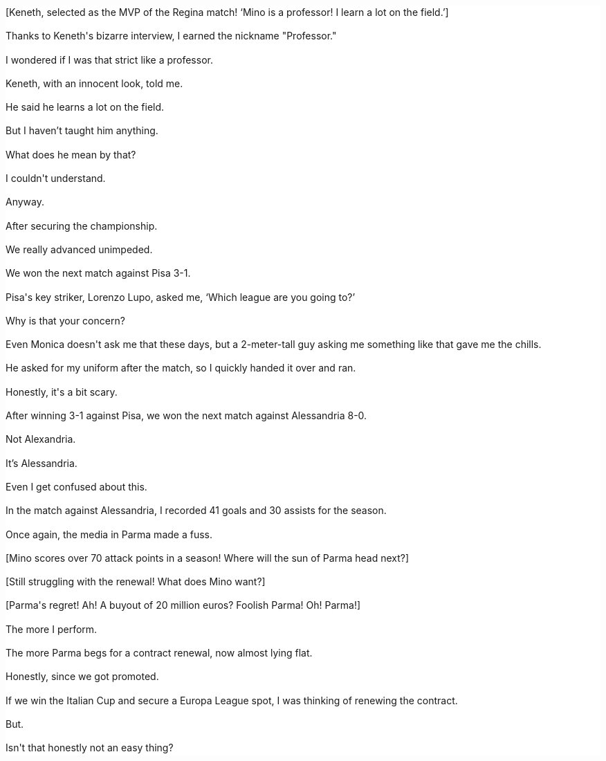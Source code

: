 [Keneth, selected as the MVP of the Regina match! ‘Mino is a professor! I learn a lot on the field.’]

Thanks to Keneth's bizarre interview, I earned the nickname "Professor."

I wondered if I was that strict like a professor.

Keneth, with an innocent look, told me.

He said he learns a lot on the field.

But I haven’t taught him anything.

What does he mean by that?

I couldn't understand.

Anyway.

After securing the championship.

We really advanced unimpeded.

We won the next match against Pisa 3-1.

Pisa's key striker, Lorenzo Lupo, asked me, ‘Which league are you going to?’

Why is that your concern?

Even Monica doesn't ask me that these days, but a 2-meter-tall guy asking me something like that gave me the chills.

He asked for my uniform after the match, so I quickly handed it over and ran.

Honestly, it's a bit scary.

After winning 3-1 against Pisa, we won the next match against Alessandria 8-0.

Not Alexandria.

It’s Alessandria.

Even I get confused about this.

In the match against Alessandria, I recorded 41 goals and 30 assists for the season.

Once again, the media in Parma made a fuss.

[Mino scores over 70 attack points in a season! Where will the sun of Parma head next?]

[Still struggling with the renewal! What does Mino want?]

[Parma's regret! Ah! A buyout of 20 million euros? Foolish Parma! Oh! Parma!]

The more I perform.

The more Parma begs for a contract renewal, now almost lying flat.

Honestly, since we got promoted.

If we win the Italian Cup and secure a Europa League spot, I was thinking of renewing the contract.

But.

Isn't that honestly not an easy thing?
